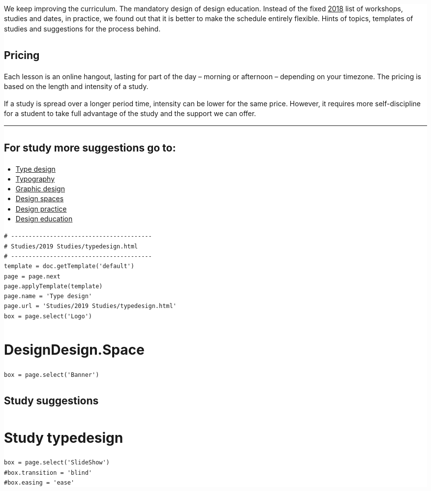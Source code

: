 We keep improving the curriculum. The mandatory design of design education. Instead of the fixed [2018](2018-program.html) list of workshops, studies and dates, in practice, we found out that it is better to make the schedule entirely flexible. Hints of topics, templates of studies and suggestions for the process behind.

## Pricing

Each lesson is an online hangout, lasting for part of the day – morning or afternoon – depending on your timezone. The pricing is based on the length and intensity of a study. 

If a study is spread over a longer period time, intensity can be lower for the same price. However, it requires more self-discipline for a student to take full advantage of the study and the support we can offer.

---

## For study more suggestions go to:

* [Type design](studies-2019_studies-typedesign.html)
* [Typography](studies-2019_studies-typography.html) 
* [Graphic design](studies-2019_studies-graphicdesign.html)
* [Design spaces](studies-2019_studies-designspaces.html)
* [Design practice](studies-2019_studies-designpractice.html)
* [Design education](studies-2019_studies-designeducation.html)

~~~
# ----------------------------------------
# Studies/2019 Studies/typedesign.html
# ----------------------------------------
template = doc.getTemplate('default')
page = page.next
page.applyTemplate(template)  
page.name = 'Type design'
page.url = 'Studies/2019 Studies/typedesign.html'
box = page.select('Logo')
~~~

# DesignDesign.Space
~~~
box = page.select('Banner')
~~~

## Study suggestions
# Study typedesign 
~~~
box = page.select('SlideShow')
#box.transition = 'blind'
#box.easing = 'ease'
~~~
